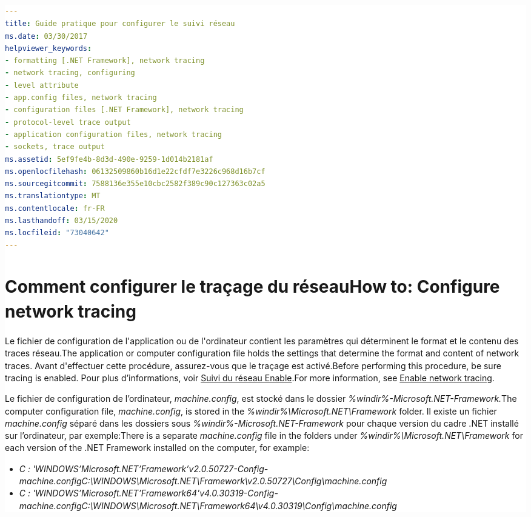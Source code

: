 ```yaml
---
title: Guide pratique pour configurer le suivi réseau
ms.date: 03/30/2017
helpviewer_keywords:
- formatting [.NET Framework], network tracing
- network tracing, configuring
- level attribute
- app.config files, network tracing
- configuration files [.NET Framework], network tracing
- protocol-level trace output
- application configuration files, network tracing
- sockets, trace output
ms.assetid: 5ef9fe4b-8d3d-490e-9259-1d014b2181af
ms.openlocfilehash: 06132509860b16d1e22cfdf7e3226c968d16b7cf
ms.sourcegitcommit: 7588136e355e10cbc2582f389c90c127363c02a5
ms.translationtype: MT
ms.contentlocale: fr-FR
ms.lasthandoff: 03/15/2020
ms.locfileid: "73040642"
---
```

# <a name="how-to-configure-network-tracing"></a><span data-ttu-id="640fd-102">Comment configurer le traçage du réseau</span><span class="sxs-lookup"><span data-stu-id="640fd-102">How to: Configure network tracing</span></span>

<span data-ttu-id="640fd-103">Le fichier de configuration de l'application ou de l'ordinateur contient les paramètres qui déterminent le format et le contenu des traces réseau.</span><span class="sxs-lookup"><span data-stu-id="640fd-103">The application or computer configuration file holds the settings that determine the format and content of network traces.</span></span> <span data-ttu-id="640fd-104">Avant d'effectuer cette procédure, assurez-vous que le traçage est activé.</span><span class="sxs-lookup"><span data-stu-id="640fd-104">Before performing this procedure, be sure tracing is enabled.</span></span> <span data-ttu-id="640fd-105">Pour plus d’informations, voir [Suivi du réseau Enable](enabling-network-tracing.md).</span><span class="sxs-lookup"><span data-stu-id="640fd-105">For more information, see [Enable network tracing](enabling-network-tracing.md).</span></span>

<span data-ttu-id="640fd-106">Le fichier de configuration de l’ordinateur, *machine.config*, est stocké dans le dossier *%windir%-Microsoft.NET-Framework.*</span><span class="sxs-lookup"><span data-stu-id="640fd-106">The computer configuration file, *machine.config*, is stored in the *%windir%\Microsoft.NET\Framework* folder.</span></span> <span data-ttu-id="640fd-107">Il existe un fichier *machine.config* séparé dans les dossiers sous *%windir%-Microsoft.NET-Framework* pour chaque version du cadre .NET installé sur l’ordinateur, par exemple:</span><span class="sxs-lookup"><span data-stu-id="640fd-107">There is a separate *machine.config* file in the folders under *%windir%\Microsoft.NET\Framework* for each version of the .NET Framework installed on the computer, for example:</span></span>

- <span data-ttu-id="640fd-108">*C : 'WINDOWS’Microsoft.NET’Framework’v2.0.50727-Config-machine.config*</span><span class="sxs-lookup"><span data-stu-id="640fd-108">*C:\WINDOWS\Microsoft.NET\Framework\v2.0.50727\Config\machine.config*</span></span>
- <span data-ttu-id="640fd-109">*C : 'WINDOWS’Microsoft.NET’Framework64'v4.0.30319-Config-machine.config*</span><span class="sxs-lookup"><span data-stu-id="640fd-109">*C:\WINDOWS\Microsoft.NET\Framework64\v4.0.30319\Config\machine.config*</span></span>
